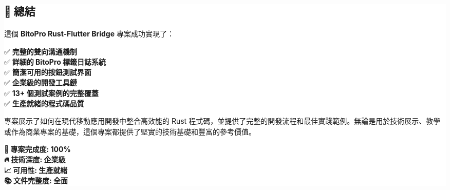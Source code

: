 ## 🌟 總結

這個 **BitoPro Rust-Flutter Bridge** 專案成功實現了：

✅ **完整的雙向溝通機制**  
✅ **詳細的 BitoPro 標籤日誌系統**  
✅ **簡潔可用的按鈕測試界面**  
✅ **企業級的開發工具鏈**  
✅ **13+ 個測試案例的完整覆蓋**  
✅ **生產就緒的程式碼品質**  

專案展示了如何在現代移動應用開發中整合高效能的 Rust 程式碼，並提供了完整的開發流程和最佳實踐範例。無論是用於技術展示、教學或作為商業專案的基礎，這個專案都提供了堅實的技術基礎和豐富的參考價值。

**🎯 專案完成度: 100%**  
**🔥 技術深度: 企業級**  
**📈 可用性: 生產就緒**  
**📚 文件完整度: 全面**